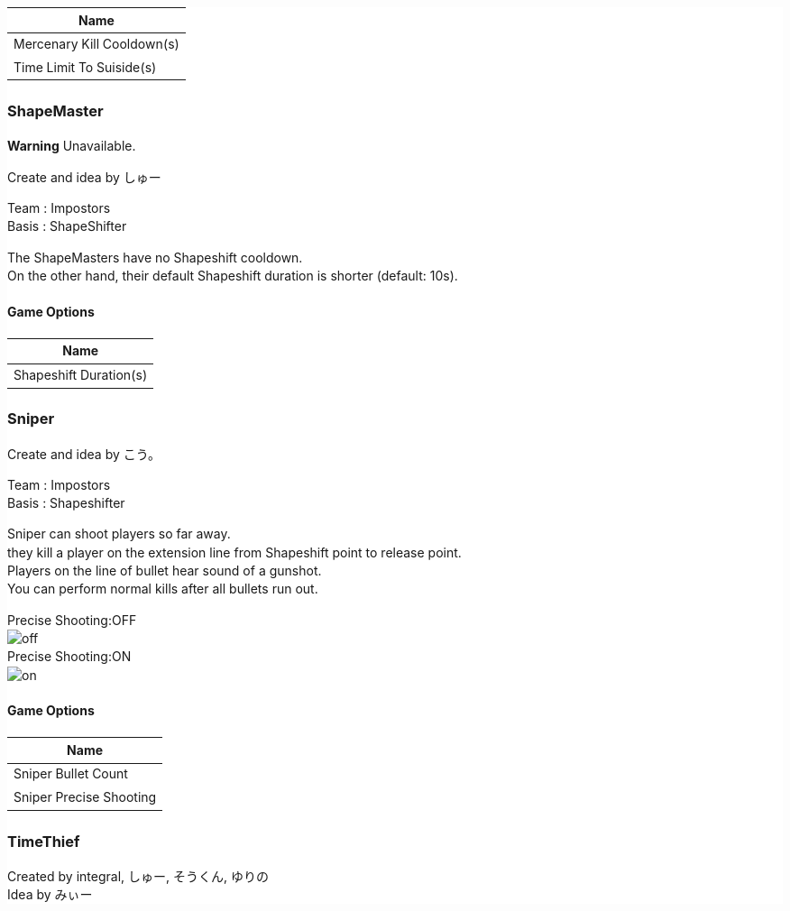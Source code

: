 | Name                          |
| ----------------------------- |
| Mercenary Kill Cooldown(s)    |
| Time Limit To Suiside(s)      |

### ShapeMaster

**Warning**
Unavailable.

Create and idea by しゅー<br>

Team : Impostors<br>
Basis : ShapeShifter<br>

The ShapeMasters have no Shapeshift cooldown.<br>
On the other hand, their default Shapeshift duration is shorter (default: 10s).<br>

#### Game Options

| Name                   |
| ---------------------- |
| Shapeshift Duration(s) |

### Sniper

Create and idea by こう。<br>

Team : Impostors<br>
Basis : Shapeshifter<br>

Sniper can shoot players so far away. <br>
they kill a player on the extension line from Shapeshift point to release point.<br>
Players on the line of bullet hear sound of a gunshot.<br>
You can perform normal kills after all bullets run out.<br>

Precise Shooting:OFF<BR>
![off](https://user-images.githubusercontent.com/96226646/167415213-b2291123-b2f8-4821-84a9-79d72dc62d22.png)<BR>
Precise Shooting:ON<BR>
![on](https://user-images.githubusercontent.com/96226646/167415233-97882c76-fcde-4bac-8fdd-1641e43e6efe.png)<BR>

#### Game Options

| Name                    |
| ----------------------- |
| Sniper Bullet Count     |
| Sniper Precise Shooting |

### TimeThief

Created by integral, しゅー, そうくん, ゆりの<br>
Idea by みぃー<br>
